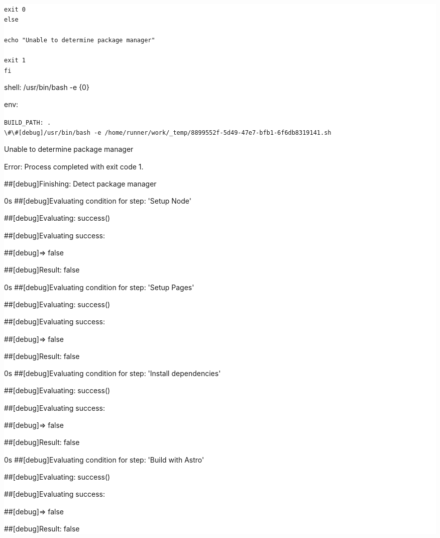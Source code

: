    exit 0
    else

    echo "Unable to determine package manager"
    
    exit 1
    fi

shell: /usr/bin/bash -e {0}

env:

    BUILD_PATH: .
    \#\#[debug]/usr/bin/bash -e /home/runner/work/_temp/8899552f-5d49-47e7-bfb1-6f6db8319141.sh

Unable to determine package manager

Error: Process completed with exit code 1.

\#\#[debug]Finishing: Detect package manager

0s
\#\#[debug]Evaluating condition for step: 'Setup Node'

\#\#[debug]Evaluating: success()

\#\#[debug]Evaluating success:

\#\#[debug]=> false

\#\#[debug]Result: false

0s
\#\#[debug]Evaluating condition for step: 'Setup Pages'

\#\#[debug]Evaluating: success()

\#\#[debug]Evaluating success:

\#\#[debug]=> false

\#\#[debug]Result: false

0s
\#\#[debug]Evaluating condition for step: 'Install dependencies'

\#\#[debug]Evaluating: success()

\#\#[debug]Evaluating success:

\#\#[debug]=> false

\#\#[debug]Result: false

0s
\#\#[debug]Evaluating condition for step: 'Build with Astro'

\#\#[debug]Evaluating: success()

\#\#[debug]Evaluating success:

\#\#[debug]=> false

\#\#[debug]Result: false


[^1_1]: SDcomet.console.txt
[^1_2]: penetrate.bc-fetchai.txt
[^1_3]: penetrate.bc-fetchai.cometconsole.chrome.txt
[^1_4]: SDcomet.console01.txt
[^2_1]: penetrate.bc-fetchai.txt
[^2_2]: SDcomet.console01.txt
[^2_3]: penetrate.bc-fetchai.cometconsole.chrome.txt
[^2_4]: SDcomet.console.txt
[^3_1]: SDcomet.console.txt
[^3_2]: penetrate.bc-fetchai.txt
[^3_3]: SDcomet.console01.txt
[^4_1]: penetrate.bc-fetchai.txt
[^4_2]: penetrate.bc-fetchai.cometconsole.chrome.txt
[^4_3]: SDcomet.console01.txt
[^4_4]: SDcomet.console.txt
[^4_5]: https://github.com/LushawnDev/astro-project-template
[^4_6]: https://github.com/majesticooss/astro-starter
[^4_7]: https://casraf.dev/2024/08/create-an-automated-portfolio-using-github-and-astro/
[^4_8]: https://github.com/topics/astro-template
[^4_9]: https://github.com/luisoos/astro-template
[^4_10]: https://github.com/satnaing/astro-paper
[^4_11]: https://www.reddit.com/r/astrojs/comments/1ldaykc/starter_template_or_project_in_astro_react/
[^4_12]: https://github.com/fleekxyz/astro-template
[^4_13]: https://github.com/prakhar1989/astro-template
[^4_14]: https://www.astronomer.io/docs/astro/ci-cd-templates/github-actions-template